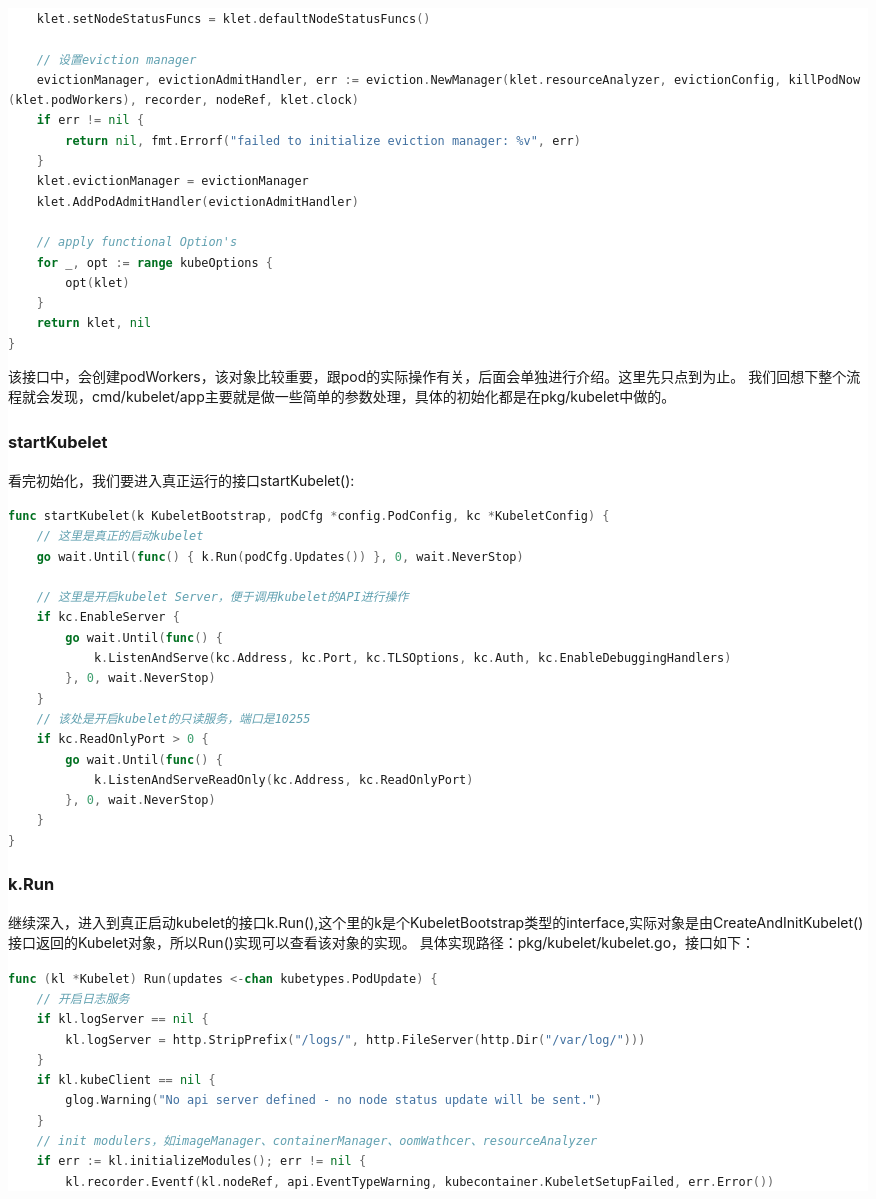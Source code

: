 ```go
    klet.setNodeStatusFuncs = klet.defaultNodeStatusFuncs()

    // 设置eviction manager
    evictionManager, evictionAdmitHandler, err := eviction.NewManager(klet.resourceAnalyzer, evictionConfig, killPodNow(klet.podWorkers), recorder, nodeRef, klet.clock)
    if err != nil {
        return nil, fmt.Errorf("failed to initialize eviction manager: %v", err)
    }
    klet.evictionManager = evictionManager
    klet.AddPodAdmitHandler(evictionAdmitHandler)

    // apply functional Option's
    for _, opt := range kubeOptions {
        opt(klet)
    }
    return klet, nil
}
```

该接口中，会创建podWorkers，该对象比较重要，跟pod的实际操作有关，后面会单独进行介绍。这里先只点到为止。
我们回想下整个流程就会发现，cmd/kubelet/app主要就是做一些简单的参数处理，具体的初始化都是在pkg/kubelet中做的。

### startKubelet

看完初始化，我们要进入真正运行的接口startKubelet():

```go
func startKubelet(k KubeletBootstrap, podCfg *config.PodConfig, kc *KubeletConfig) {
    // 这里是真正的启动kubelet
    go wait.Until(func() { k.Run(podCfg.Updates()) }, 0, wait.NeverStop)

    // 这里是开启kubelet Server，便于调用kubelet的API进行操作
    if kc.EnableServer {
        go wait.Until(func() {
            k.ListenAndServe(kc.Address, kc.Port, kc.TLSOptions, kc.Auth, kc.EnableDebuggingHandlers)
        }, 0, wait.NeverStop)
    }
    // 该处是开启kubelet的只读服务，端口是10255
    if kc.ReadOnlyPort > 0 {
        go wait.Until(func() {
            k.ListenAndServeReadOnly(kc.Address, kc.ReadOnlyPort)
        }, 0, wait.NeverStop)
    }
}
```

### k.Run

继续深入，进入到真正启动kubelet的接口k.Run(),这个里的k是个KubeletBootstrap类型的interface,实际对象是由CreateAndInitKubelet()接口返回的Kubelet对象，所以Run()实现可以查看该对象的实现。
具体实现路径：pkg/kubelet/kubelet.go，接口如下：
```go
func (kl *Kubelet) Run(updates <-chan kubetypes.PodUpdate) {
    // 开启日志服务
    if kl.logServer == nil {
        kl.logServer = http.StripPrefix("/logs/", http.FileServer(http.Dir("/var/log/")))
    }
    if kl.kubeClient == nil {
        glog.Warning("No api server defined - no node status update will be sent.")
    }
    // init modulers，如imageManager、containerManager、oomWathcer、resourceAnalyzer
    if err := kl.initializeModules(); err != nil {
        kl.recorder.Eventf(kl.nodeRef, api.EventTypeWarning, kubecontainer.KubeletSetupFailed, err.Error())
```
